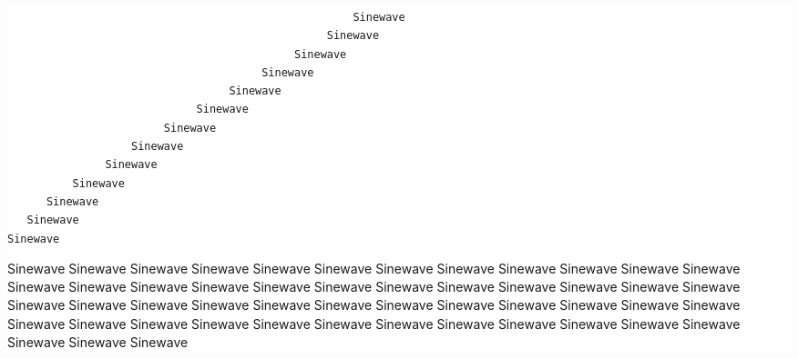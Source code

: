                                                          Sinewave
                                                     Sinewave
                                                Sinewave
                                           Sinewave
                                      Sinewave
                                 Sinewave
                            Sinewave
                       Sinewave
                   Sinewave
              Sinewave
          Sinewave
       Sinewave
    Sinewave
  Sinewave
Sinewave
Sinewave
Sinewave
 Sinewave
   Sinewave
      Sinewave
         Sinewave
             Sinewave
                 Sinewave
                      Sinewave
                          Sinewave
                               Sinewave
                                    Sinewave
                                         Sinewave
                                              Sinewave
                                                   Sinewave
                                                        Sinewave
                                                           Sinewave
                                                               Sinewave
                                                                  Sinewave
                                                                    Sinewave
                                                                      Sinewave
                                                                        Sinewave
                                                                        Sinewave
                                                                       Sinewave
                                                                     Sinewave
                                                                   Sinewave
                                                                Sinewave
                                                             Sinewave
                                                         Sinewave
                                                     Sinewave
                                                Sinewave
                                           Sinewave
                                      Sinewave
                                 Sinewave
                            Sinewave
                       Sinewave
                   Sinewave
              Sinewave
          Sinewave
       Sinewave
    Sinewave
  Sinewave
Sinewave
Sinewave
Sinewave
 Sinewave
   Sinewave
      Sinewave
         Sinewave